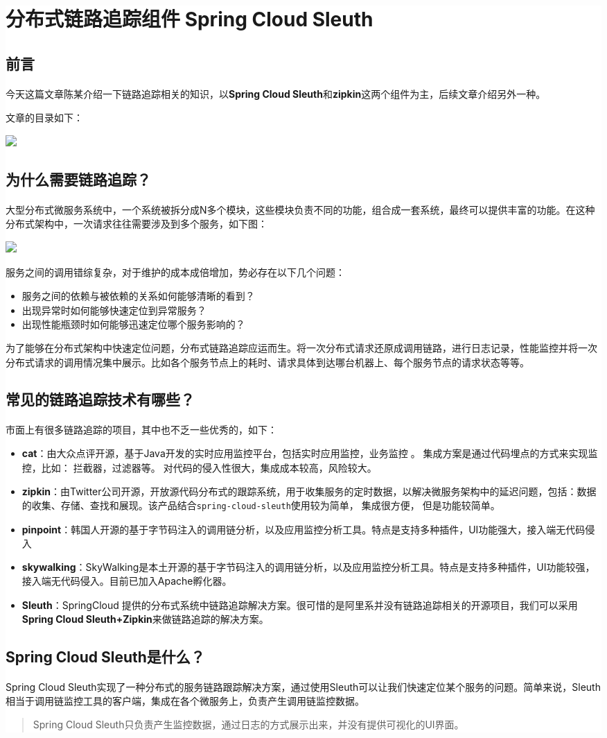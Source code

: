 # 分布式链路追踪组件 Spring Cloud Sleuth

## 前言


今天这篇文章陈某介绍一下链路追踪相关的知识，以**Spring Cloud Sleuth**和**zipkin**这两个组件为主，后续文章介绍另外一种。

文章的目录如下：

![](https://img.java-family.cn/sleuth/19.png)



## 为什么需要链路追踪？

大型分布式微服务系统中，一个系统被拆分成N多个模块，这些模块负责不同的功能，组合成一套系统，最终可以提供丰富的功能。在这种分布式架构中，一次请求往往需要涉及到多个服务，如下图：

![](https://img.java-family.cn/sleuth/1.png)

服务之间的调用错综复杂，对于维护的成本成倍增加，势必存在以下几个问题：

- 服务之间的依赖与被依赖的关系如何能够清晰的看到？
- 出现异常时如何能够快速定位到异常服务？
- 出现性能瓶颈时如何能够迅速定位哪个服务影响的？

为了能够在分布式架构中快速定位问题，分布式链路追踪应运而生。将一次分布式请求还原成调用链路，进行日志记录，性能监控并将一次分布式请求的调用情况集中展示。比如各个服务节点上的耗时、请求具体到达哪台机器上、每个服务节点的请求状态等等。



## 常见的链路追踪技术有哪些？

市面上有很多链路追踪的项目，其中也不乏一些优秀的，如下：

- **cat**：由大众点评开源，基于Java开发的实时应用监控平台，包括实时应用监控，业务监控 。 集成方案是通过代码埋点的方式来实现监控，比如： 拦截器，过滤器等。 对代码的侵入性很大，集成成本较高，风险较大。
  
- **zipkin**：由Twitter公司开源，开放源代码分布式的跟踪系统，用于收集服务的定时数据，以解决微服务架构中的延迟问题，包括：数据的收集、存储、查找和展现。该产品结合`spring-cloud-sleuth`使用较为简单， 集成很方便， 但是功能较简单。

- **pinpoint**：韩国人开源的基于字节码注入的调用链分析，以及应用监控分析工具。特点是支持多种插件，UI功能强大，接入端无代码侵入

- **skywalking**：SkyWalking是本土开源的基于字节码注入的调用链分析，以及应用监控分析工具。特点是支持多种插件，UI功能较强，接入端无代码侵入。目前已加入Apache孵化器。

- **Sleuth**：SpringCloud 提供的分布式系统中链路追踪解决方案。很可惜的是阿里系并没有链路追踪相关的开源项目，我们可以采用**Spring Cloud Sleuth+Zipkin**来做链路追踪的解决方案。



## Spring Cloud Sleuth是什么？

Spring Cloud Sleuth实现了一种分布式的服务链路跟踪解决方案，通过使用Sleuth可以让我们快速定位某个服务的问题。简单来说，Sleuth相当于调用链监控工具的客户端，集成在各个微服务上，负责产生调用链监控数据。

> Spring Cloud Sleuth只负责产生监控数据，通过日志的方式展示出来，并没有提供可视化的UI界面。

